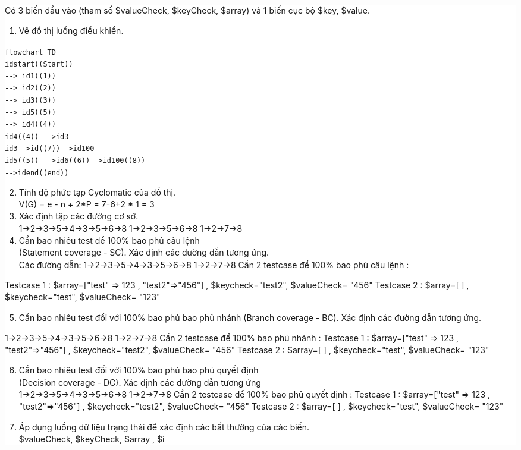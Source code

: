 Có 3 biến đầu vào (tham số $valueCheck,  $keyCheck, $array) và 1 biến cục bộ $key, $value.
1. Vẽ đồ thị luồng điều khiển.  


```mermaid
flowchart TD
idstart((Start)) 
--> id1((1))
--> id2((2)) 
--> id3((3))
--> id5((5))
--> id4((4))
id4((4)) -->id3 
id3-->id((7))-->id100
id5((5)) -->id6((6))-->id100((8))
-->idend((end))	
```

2. Tính độ phức tạp Cyclomatic của đồ thị.  
  V(G) 
  = e - n + 2\*P
  = 7-6+2 * 1 
  = 3
3. Xác định tập các đường cơ sở.  
1->2->3->5->4->3->5->6->8
1->2->3->5->6->8
1->2->7->8  
4. Cần bao nhiêu test để 100% bao phủ câu lệnh  
(Statement coverage - SC). Xác định các đường dẫn tương ứng.  
Các đường dẫn: 
1->2->3->5->4->3->5->6->8
1->2->7->8
Cần 2 testcase để 100% bao phủ câu lệnh :

Testcase 1 : $array=\["test" => 123 \, "test2"=>"456"] , $keycheck="test2", $valueCheck= "456"
Testcase 2 : $array=\[ \] , $keycheck="test", $valueCheck= "123"

5. Cần bao nhiêu test đối với 100% bao phủ bao phủ nhánh  (Branch coverage - BC). Xác định các đường dẫn tương ứng.  

1->2->3->5->4->3->5->6->8
1->2->7->8
Cần 2 testcase để 100% bao phủ nhánh  :
Testcase 1 : $array=\["test" => 123 \, "test2"=>"456"] , $keycheck="test2", $valueCheck= "456"
Testcase 2 : $array=\[ \] , $keycheck="test", $valueCheck= "123"


6. Cần bao nhiêu test đối với 100% bao phủ bao phủ quyết định  
(Decision coverage - DC). Xác định các đường dẫn tương ứng  
1->2->3->5->4->3->5->6->8
1->2->7->8
Cần 2 testcase để 100% bao phủ quyết định  :
Testcase 1 : $array=\["test" => 123 \, "test2"=>"456"] , $keycheck="test2", $valueCheck= "456"
Testcase 2 : $array=\[ \] , $keycheck="test", $valueCheck= "123"

7. Áp dụng luồng dữ liệu trạng thái  để xác định các bất thường của các biến.  
  $valueCheck, $keyCheck, $array , $i
  